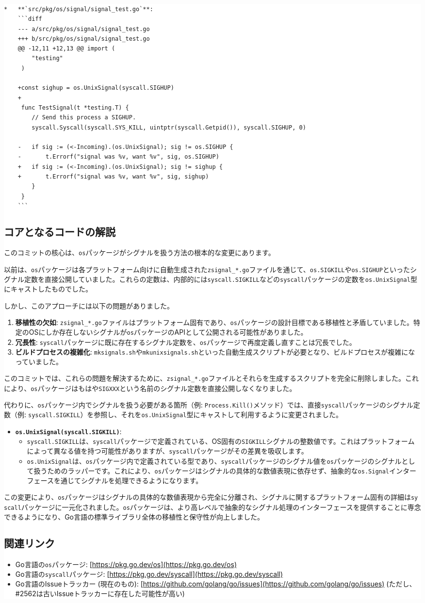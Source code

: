     *   **`src/pkg/os/signal/signal_test.go`**:
        ```diff
        --- a/src/pkg/os/signal/signal_test.go
        +++ b/src/pkg/os/signal/signal_test.go
        @@ -12,11 +12,13 @@ import (
         	"testing"
         )
         
        +const sighup = os.UnixSignal(syscall.SIGHUP)
        +
         func TestSignal(t *testing.T) {
         	// Send this process a SIGHUP.
         	syscall.Syscall(syscall.SYS_KILL, uintptr(syscall.Getpid()), syscall.SIGHUP, 0)
         
        -	if sig := (<-Incoming).(os.UnixSignal); sig != os.SIGHUP {
        -		t.Errorf("signal was %v, want %v", sig, os.SIGHUP)
        +	if sig := (<-Incoming).(os.UnixSignal); sig != sighup {
        +		t.Errorf("signal was %v, want %v", sig, sighup)
         	}
         }
        ```

## コアとなるコードの解説

このコミットの核心は、`os`パッケージがシグナルを扱う方法の根本的な変更にあります。

以前は、`os`パッケージは各プラットフォーム向けに自動生成された`zsignal_*.go`ファイルを通じて、`os.SIGKILL`や`os.SIGHUP`といったシグナル定数を直接公開していました。これらの定数は、内部的には`syscall.SIGKILL`などの`syscall`パッケージの定数を`os.UnixSignal`型にキャストしたものでした。

しかし、このアプローチには以下の問題がありました。

1.  **移植性の欠如**: `zsignal_*.go`ファイルはプラットフォーム固有であり、`os`パッケージの設計目標である移植性と矛盾していました。特定のOSにしか存在しないシグナルが`os`パッケージのAPIとして公開される可能性がありました。
2.  **冗長性**: `syscall`パッケージに既に存在するシグナル定数を、`os`パッケージで再度定義し直すことは冗長でした。
3.  **ビルドプロセスの複雑化**: `mksignals.sh`や`mkunixsignals.sh`といった自動生成スクリプトが必要となり、ビルドプロセスが複雑になっていました。

このコミットでは、これらの問題を解決するために、`zsignal_*.go`ファイルとそれらを生成するスクリプトを完全に削除しました。これにより、`os`パッケージはもはや`SIGXXX`という名前のシグナル定数を直接公開しなくなりました。

代わりに、`os`パッケージ内でシグナルを扱う必要がある箇所（例: `Process.Kill()`メソッド）では、直接`syscall`パッケージのシグナル定数（例: `syscall.SIGKILL`）を参照し、それを`os.UnixSignal`型にキャストして利用するように変更されました。

*   **`os.UnixSignal(syscall.SIGKILL)`**:
    *   `syscall.SIGKILL`は、`syscall`パッケージで定義されている、OS固有の`SIGKILL`シグナルの整数値です。これはプラットフォームによって異なる値を持つ可能性がありますが、`syscall`パッケージがその差異を吸収します。
    *   `os.UnixSignal`は、`os`パッケージ内で定義されている型であり、`syscall`パッケージのシグナル値を`os`パッケージのシグナルとして扱うためのラッパーです。これにより、`os`パッケージはシグナルの具体的な数値表現に依存せず、抽象的な`os.Signal`インターフェースを通じてシグナルを処理できるようになります。

この変更により、`os`パッケージはシグナルの具体的な数値表現から完全に分離され、シグナルに関するプラットフォーム固有の詳細は`syscall`パッケージに一元化されました。`os`パッケージは、より高レベルで抽象的なシグナル処理のインターフェースを提供することに専念できるようになり、Go言語の標準ライブラリ全体の移植性と保守性が向上しました。

## 関連リンク

*   Go言語の`os`パッケージ: [https://pkg.go.dev/os](https://pkg.go.dev/os)
*   Go言語の`syscall`パッケージ: [https://pkg.go.dev/syscall](https://pkg.go.dev/syscall)
*   Go言語のIssueトラッカー (現在のもの): [https://github.com/golang/go/issues](https://github.com/golang/go/issues) (ただし、#2562は古いIssueトラッカーに存在した可能性が高い)
